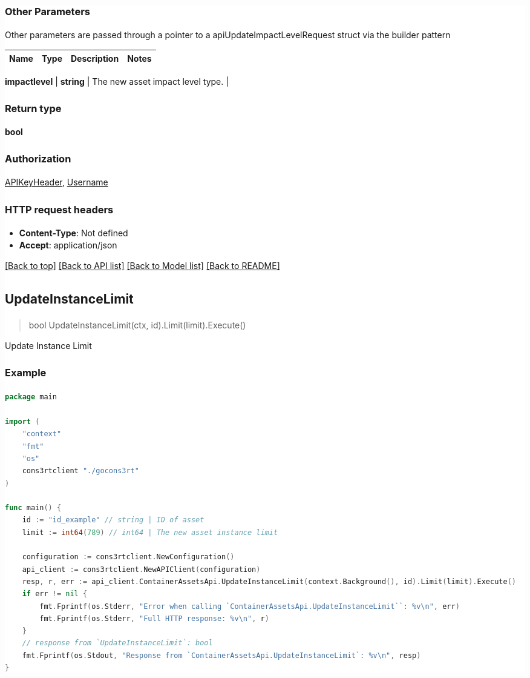### Other Parameters

Other parameters are passed through a pointer to a apiUpdateImpactLevelRequest struct via the builder pattern


Name | Type | Description  | Notes
------------- | ------------- | ------------- | -------------

 **impactlevel** | **string** | The new asset impact level type. | 

### Return type

**bool**

### Authorization

[APIKeyHeader](../README.md#APIKeyHeader), [Username](../README.md#Username)

### HTTP request headers

- **Content-Type**: Not defined
- **Accept**: application/json

[[Back to top]](#) [[Back to API list]](../README.md#documentation-for-api-endpoints)
[[Back to Model list]](../README.md#documentation-for-models)
[[Back to README]](../README.md)


## UpdateInstanceLimit

> bool UpdateInstanceLimit(ctx, id).Limit(limit).Execute()

Update Instance Limit



### Example

```go
package main

import (
    "context"
    "fmt"
    "os"
    cons3rtclient "./gocons3rt"
)

func main() {
    id := "id_example" // string | ID of asset
    limit := int64(789) // int64 | The new asset instance limit

    configuration := cons3rtclient.NewConfiguration()
    api_client := cons3rtclient.NewAPIClient(configuration)
    resp, r, err := api_client.ContainerAssetsApi.UpdateInstanceLimit(context.Background(), id).Limit(limit).Execute()
    if err != nil {
        fmt.Fprintf(os.Stderr, "Error when calling `ContainerAssetsApi.UpdateInstanceLimit``: %v\n", err)
        fmt.Fprintf(os.Stderr, "Full HTTP response: %v\n", r)
    }
    // response from `UpdateInstanceLimit`: bool
    fmt.Fprintf(os.Stdout, "Response from `ContainerAssetsApi.UpdateInstanceLimit`: %v\n", resp)
}
```
